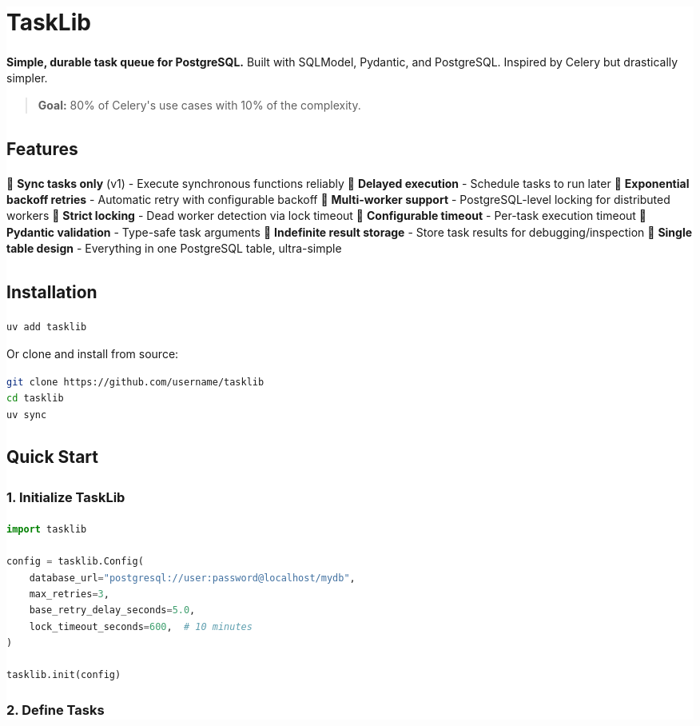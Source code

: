 # TaskLib

**Simple, durable task queue for PostgreSQL.** Built with SQLModel, Pydantic, and PostgreSQL. Inspired by Celery but drastically simpler.

> **Goal:** 80% of Celery's use cases with 10% of the complexity.

## Features

 **Sync tasks only** (v1) - Execute synchronous functions reliably
 **Delayed execution** - Schedule tasks to run later
 **Exponential backoff retries** - Automatic retry with configurable backoff
 **Multi-worker support** - PostgreSQL-level locking for distributed workers
 **Strict locking** - Dead worker detection via lock timeout
 **Configurable timeout** - Per-task execution timeout
 **Pydantic validation** - Type-safe task arguments
 **Indefinite result storage** - Store task results for debugging/inspection
 **Single table design** - Everything in one PostgreSQL table, ultra-simple

## Installation

```bash
uv add tasklib
```

Or clone and install from source:

```bash
git clone https://github.com/username/tasklib
cd tasklib
uv sync
```

## Quick Start

### 1. Initialize TaskLib

```python
import tasklib

config = tasklib.Config(
    database_url="postgresql://user:password@localhost/mydb",
    max_retries=3,
    base_retry_delay_seconds=5.0,
    lock_timeout_seconds=600,  # 10 minutes
)

tasklib.init(config)
```

### 2. Define Tasks
